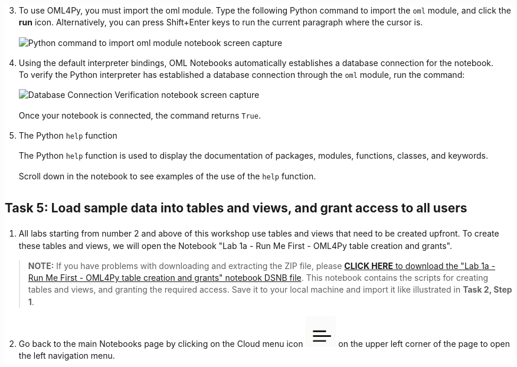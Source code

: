 3. To use OML4Py, you must import the oml module. Type the following Python command to import the `oml` module, and click the **run** icon. Alternatively, you can press Shift+Enter keys to run the current paragraph where the cursor is.   

   ![Python command to import oml module notebook screen capture](images/import_oml.png " ")

4. Using the default interpreter bindings, OML Notebooks automatically establishes a database connection for the notebook.  
   To verify the Python interpreter has established a database connection through the `oml` module, run the command:

   ![Database Connection Verification notebook screen capture](images/oml_connected.png " ")

   Once your notebook is connected, the command returns `True`.         

5. The Python `help` function

   The Python `help` function is used to display the documentation of packages, modules, functions, classes, and keywords.

   Scroll down in the notebook to see examples of the use of the `help` function.

## Task 5: Load sample data into tables and views, and grant access to all users

1. All labs starting from number 2 and above of this workshop use tables and views that need to be created upfront.  To create these tables and views, we will open the Notebook "Lab 1a - Run Me First - OML4Py table creation and grants".

> **NOTE:** If you have problems with downloading and extracting the ZIP file, please [**CLICK HERE** to download the "Lab 1a - Run Me First - OML4Py table creation and grants" notebook DSNB file](<./../notebooks/Lab 1a - Run Me First - OML4Py table creation and grants.dsnb?download=1>). This notebook contains the scripts for creating tables and views, and granting the required access. Save it to your local machine and import it like illustrated in **Task 2, Step 1**.

2. Go back to the main Notebooks page by clicking on the Cloud menu icon ![](images/cloud-menu-icon.png) on the upper left corner of the page to open the left navigation menu.  
   